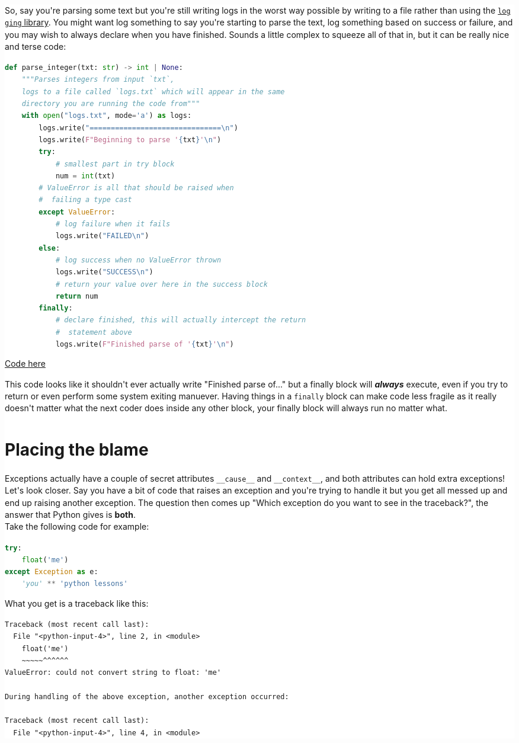 So, say you're parsing some text but you're still writing logs in the worst way possible by writing to a file rather than using the [`logging` library](https://docs.python.org/3/library/logging.html). You might want log something to say you're starting to parse the text, log something based on success or failure, and you may wish to always declare when you have finished. Sounds a little complex to squeeze all of that in, but it can be really nice and terse code:

```python
def parse_integer(txt: str) -> int | None:
    """Parses integers from input `txt`,
    logs to a file called `logs.txt` which will appear in the same
    directory you are running the code from"""
    with open("logs.txt", mode='a') as logs:
        logs.write("===============================\n")
        logs.write(F"Beginning to parse '{txt}'\n")
        try:
            # smallest part in try block
            num = int(txt)
        # ValueError is all that should be raised when
        #  failing a type cast
        except ValueError:
            # log failure when it fails
            logs.write("FAILED\n")
        else:
            # log success when no ValueError thrown
            logs.write("SUCCESS\n")
            # return your value over here in the success block
            return num
        finally:
            # declare finished, this will actually intercept the return
            #  statement above
            logs.write(F"Finished parse of '{txt}'\n")
```
[Code here](./handling_exception_supplements/integer_parse.py)

This code looks like it shouldn't ever actually write "Finished parse of..." but a finally block will _**always**_ execute, even if you try to return or even perform some system exiting manuever. Having things in a `finally` block can make code less fragile as it really doesn't matter what the next coder does inside any other block, your finally block will always run no matter what.


# Placing the blame
Exceptions actually have a couple of secret attributes `__cause__` and `__context__`, and both attributes can hold extra exceptions!  
Let's look closer. Say you have a bit of code that raises an exception and you're trying to handle it but you get all messed up and end up raising another exception. The question then comes up "Which exception do you want to see in the traceback?", the answer that Python gives is **both**.  
Take the following code for example:
```python
try:
    float('me')
except Exception as e:
    'you' ** 'python lessons'
```
What you get is a traceback like this:
```
Traceback (most recent call last):
  File "<python-input-4>", line 2, in <module>
    float('me')
    ~~~~~^^^^^^
ValueError: could not convert string to float: 'me'

During handling of the above exception, another exception occurred:

Traceback (most recent call last):
  File "<python-input-4>", line 4, in <module>
```
